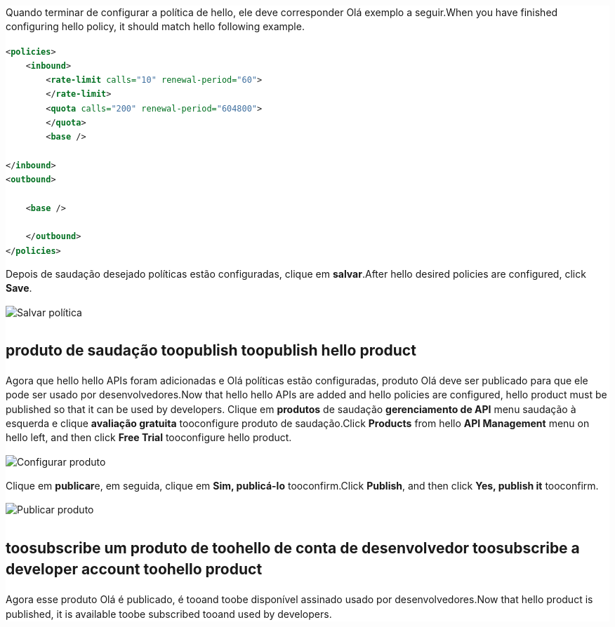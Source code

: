 <span data-ttu-id="19fd2-176">Quando terminar de configurar a política de hello, ele deve corresponder Olá exemplo a seguir.</span><span class="sxs-lookup"><span data-stu-id="19fd2-176">When you have finished configuring hello policy, it should match hello following example.</span></span>

```xml
<policies>
    <inbound>
        <rate-limit calls="10" renewal-period="60">
        </rate-limit>
        <quota calls="200" renewal-period="604800">
        </quota>
        <base />

</inbound>
<outbound>

    <base />

    </outbound>
</policies>
```

<span data-ttu-id="19fd2-177">Depois de saudação desejado políticas estão configuradas, clique em **salvar**.</span><span class="sxs-lookup"><span data-stu-id="19fd2-177">After hello desired policies are configured, click **Save**.</span></span>

![Salvar política][api-management-policy-save]

## <span data-ttu-id="19fd2-179"><a name="publish-product"></a> produto de saudação toopublish</span><span class="sxs-lookup"><span data-stu-id="19fd2-179"><a name="publish-product"> </a> toopublish hello product</span></span>
<span data-ttu-id="19fd2-180">Agora que hello hello APIs foram adicionadas e Olá políticas estão configuradas, produto Olá deve ser publicado para que ele pode ser usado por desenvolvedores.</span><span class="sxs-lookup"><span data-stu-id="19fd2-180">Now that hello hello APIs are added and hello policies are configured, hello product must be published so that it can be used by developers.</span></span> <span data-ttu-id="19fd2-181">Clique em **produtos** de saudação **gerenciamento de API** menu saudação à esquerda e clique **avaliação gratuita** tooconfigure produto de saudação.</span><span class="sxs-lookup"><span data-stu-id="19fd2-181">Click **Products** from hello **API Management** menu on hello left, and then click **Free Trial** tooconfigure hello product.</span></span>

![Configurar produto][api-management-configure-product]

<span data-ttu-id="19fd2-183">Clique em **publicar**e, em seguida, clique em **Sim, publicá-lo** tooconfirm.</span><span class="sxs-lookup"><span data-stu-id="19fd2-183">Click **Publish**, and then click **Yes, publish it** tooconfirm.</span></span>

![Publicar produto][api-management-publish-product]

## <span data-ttu-id="19fd2-185"><a name="subscribe-account"></a>toosubscribe um produto de toohello de conta de desenvolvedor</span><span class="sxs-lookup"><span data-stu-id="19fd2-185"><a name="subscribe-account"> </a>toosubscribe a developer account toohello product</span></span>
<span data-ttu-id="19fd2-186">Agora esse produto Olá é publicado, é tooand toobe disponível assinado usado por desenvolvedores.</span><span class="sxs-lookup"><span data-stu-id="19fd2-186">Now that hello product is published, it is available toobe subscribed tooand used by developers.</span></span>


[api-management-management-console]: ./media/api-management-howto-product-with-rules/api-management-management-console.png
[api-management-add-product]: ./media/api-management-howto-product-with-rules/api-management-add-product.png
[api-management-new-product-window]: ./media/api-management-howto-product-with-rules/api-management-new-product-window.png
[api-management-product-added]: ./media/api-management-howto-product-with-rules/api-management-product-added.png
[api-management-add-policy]: ./media/api-management-howto-product-with-rules/api-management-add-policy.png
[api-management-policy-editor-inbound]: ./media/api-management-howto-product-with-rules/api-management-policy-editor-inbound.png
[api-management-limit-policies]: ./media/api-management-howto-product-with-rules/api-management-limit-policies.png
[api-management-policy-save]: ./media/api-management-howto-product-with-rules/api-management-policy-save.png
[api-management-configure-product]: ./media/api-management-howto-product-with-rules/api-management-configure-product.png
[api-management-add-api]: ./media/api-management-howto-product-with-rules/api-management-add-api.png
[api-management-add-echo-api]: ./media/api-management-howto-product-with-rules/api-management-add-echo-api.png
[api-management-developer-portal-menu]: ./media/api-management-howto-product-with-rules/api-management-developer-portal-menu.png
[api-management-publish-product]: ./media/api-management-howto-product-with-rules/api-management-publish-product.png
[api-management-configure-developer]: ./media/api-management-howto-product-with-rules/api-management-configure-developer.png
[api-management-add-subscription-menu]: ./media/api-management-howto-product-with-rules/api-management-add-subscription-menu.png
[api-management-add-subscription]: ./media/api-management-howto-product-with-rules/api-management-add-subscription.png
[api-management-developer-portal-api-menu]: ./media/api-management-howto-product-with-rules/api-management-developer-portal-api-menu.png
[api-management-open-console]: ./media/api-management-howto-product-with-rules/api-management-open-console.png
[api-management-http-get]: ./media/api-management-howto-product-with-rules/api-management-http-get.png
[api-management-http-get-results]: ./media/api-management-howto-product-with-rules/api-management-http-get-results.png
[api-management-http-get-429]: ./media/api-management-howto-product-with-rules/api-management-http-get-429.png
[api-management-product-policy]: ./media/api-management-howto-product-with-rules/api-management-product-policy.png
[api-management-add-developers-group]: ./media/api-management-howto-product-with-rules/api-management-add-developers-group.png
[api-management-select-key]: ./media/api-management-howto-product-with-rules/api-management-select-key.png
[api-management-subscription-added]: ./media/api-management-howto-product-with-rules/api-management-subscription-added.png
[api-management-add-subscription-multiple]: ./media/api-management-howto-product-with-rules/api-management-add-subscription-multiple.png
[How tooadd operations tooan API]: api-management-howto-add-operations.md
[How tooadd and publish a product]: api-management-howto-add-products.md
[Monitoring and analytics]: ../api-management-monitoring.md
[Add APIs tooa product]: api-management-howto-add-products.md#add-apis
[Publish a product]: api-management-howto-add-products.md#publish-product
[Manage your first API in Azure API Management]: api-management-get-started.md
[How toocreate and use groups in Azure API Management]: api-management-howto-create-groups.md
[View subscribers tooa product]: api-management-howto-add-products.md#view-subscribers
[Get started with Azure API Management]: api-management-get-started.md
[Create an API Management service instance]: api-management-get-started.md#create-service-instance
[Next steps]: #next-steps
[Create a product]: #create-product
[Configure call rate limit and quota policies]: #policies
[Add an API toohello product]: #add-api
[Publish hello product]: #publish-product
[Subscribe a developer account toohello product]: #subscribe-account
[Call an operation and test hello rate limit]: #test-rate-limit
[Limit call rate]: https://msdn.microsoft.com/library/azure/dn894078.aspx#LimitCallRate
[Set usage quota]: https://msdn.microsoft.com/library/azure/dn894078.aspx#SetUsageQuota